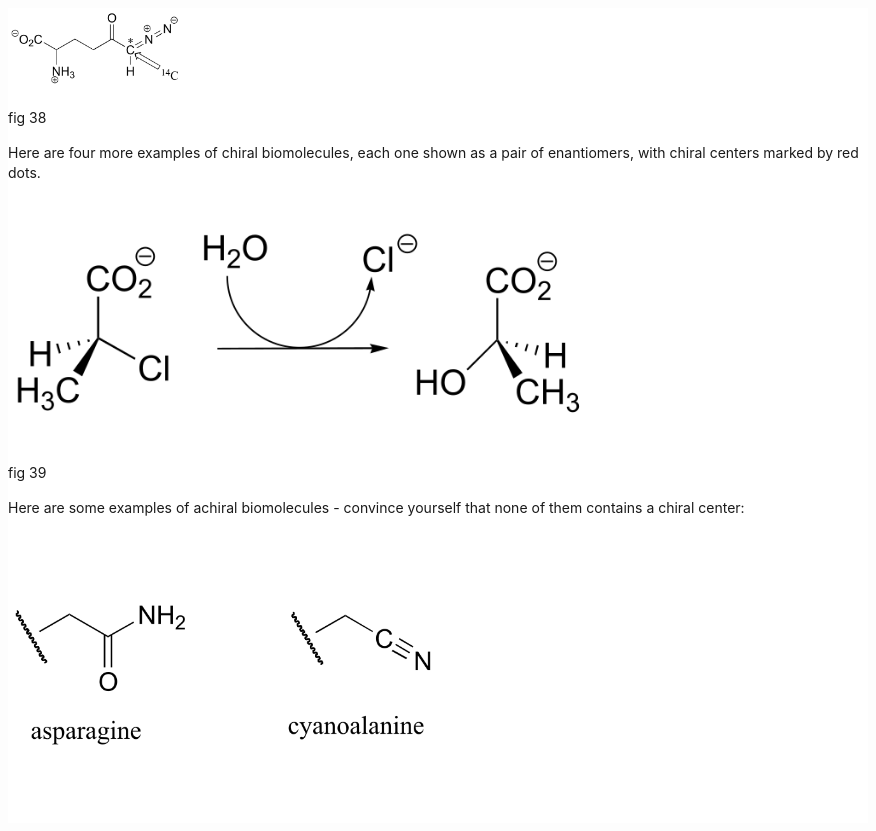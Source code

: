 <img src="media/image270.png"
style="width:1.78889in;height:0.84444in" />

fig 38

Here are four more examples of chiral biomolecules, each one shown as a
pair of enantiomers, with chiral centers marked by red dots.

<img src="media/image271.png" style="width:6in;height:2.56985in" />

fig 39

Here are some examples of achiral biomolecules - convince yourself that
none of them contains a chiral center:

<img src="media/image272.png"
style="width:4.45556in;height:2.97778in" />
